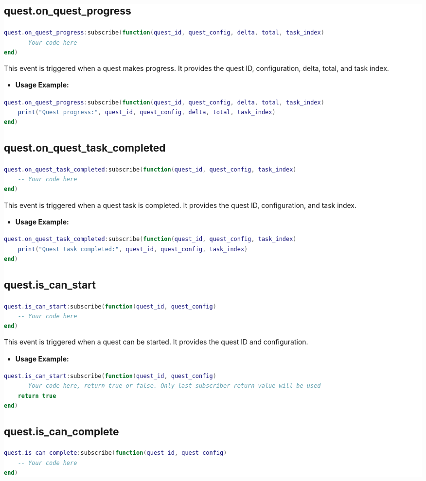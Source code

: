 **quest.on_quest_progress**
---
```lua
quest.on_quest_progress:subscribe(function(quest_id, quest_config, delta, total, task_index)
	-- Your code here
end)
```

This event is triggered when a quest makes progress. It provides the quest ID, configuration, delta, total, and task index.

- **Usage Example:**

```lua
quest.on_quest_progress:subscribe(function(quest_id, quest_config, delta, total, task_index)
	print("Quest progress:", quest_id, quest_config, delta, total, task_index)
end)
```

**quest.on_quest_task_completed**
---
```lua
quest.on_quest_task_completed:subscribe(function(quest_id, quest_config, task_index)
	-- Your code here
end)
```

This event is triggered when a quest task is completed. It provides the quest ID, configuration, and task index.

- **Usage Example:**

```lua
quest.on_quest_task_completed:subscribe(function(quest_id, quest_config, task_index)
	print("Quest task completed:", quest_id, quest_config, task_index)
end)
```

**quest.is_can_start**
---
```lua
quest.is_can_start:subscribe(function(quest_id, quest_config)
	-- Your code here
end)
```

This event is triggered when a quest can be started. It provides the quest ID and configuration.

- **Usage Example:**

```lua
quest.is_can_start:subscribe(function(quest_id, quest_config)
	-- Your code here, return true or false. Only last subscriber return value will be used
	return true
end)
```

**quest.is_can_complete**
---
```lua
quest.is_can_complete:subscribe(function(quest_id, quest_config)
	-- Your code here
end)
```
